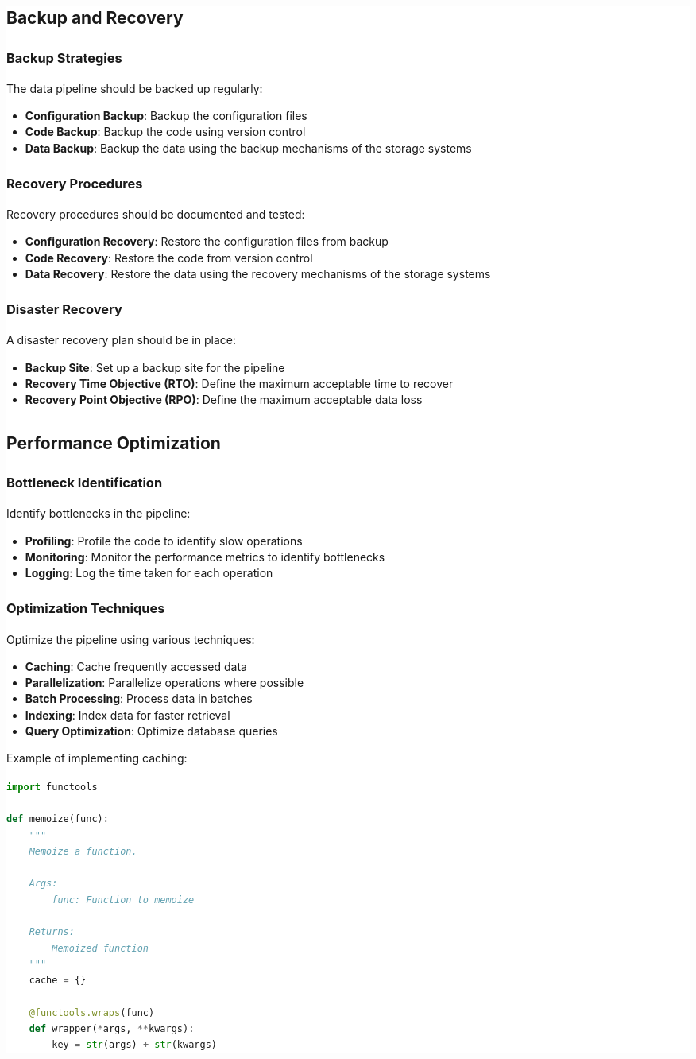 ## Backup and Recovery

### Backup Strategies

The data pipeline should be backed up regularly:

- **Configuration Backup**: Backup the configuration files
- **Code Backup**: Backup the code using version control
- **Data Backup**: Backup the data using the backup mechanisms of the storage systems

### Recovery Procedures

Recovery procedures should be documented and tested:

- **Configuration Recovery**: Restore the configuration files from backup
- **Code Recovery**: Restore the code from version control
- **Data Recovery**: Restore the data using the recovery mechanisms of the storage systems

### Disaster Recovery

A disaster recovery plan should be in place:

- **Backup Site**: Set up a backup site for the pipeline
- **Recovery Time Objective (RTO)**: Define the maximum acceptable time to recover
- **Recovery Point Objective (RPO)**: Define the maximum acceptable data loss

## Performance Optimization

### Bottleneck Identification

Identify bottlenecks in the pipeline:

- **Profiling**: Profile the code to identify slow operations
- **Monitoring**: Monitor the performance metrics to identify bottlenecks
- **Logging**: Log the time taken for each operation

### Optimization Techniques

Optimize the pipeline using various techniques:

- **Caching**: Cache frequently accessed data
- **Parallelization**: Parallelize operations where possible
- **Batch Processing**: Process data in batches
- **Indexing**: Index data for faster retrieval
- **Query Optimization**: Optimize database queries

Example of implementing caching:

```python
import functools

def memoize(func):
    """
    Memoize a function.
    
    Args:
        func: Function to memoize
        
    Returns:
        Memoized function
    """
    cache = {}
    
    @functools.wraps(func)
    def wrapper(*args, **kwargs):
        key = str(args) + str(kwargs)
```